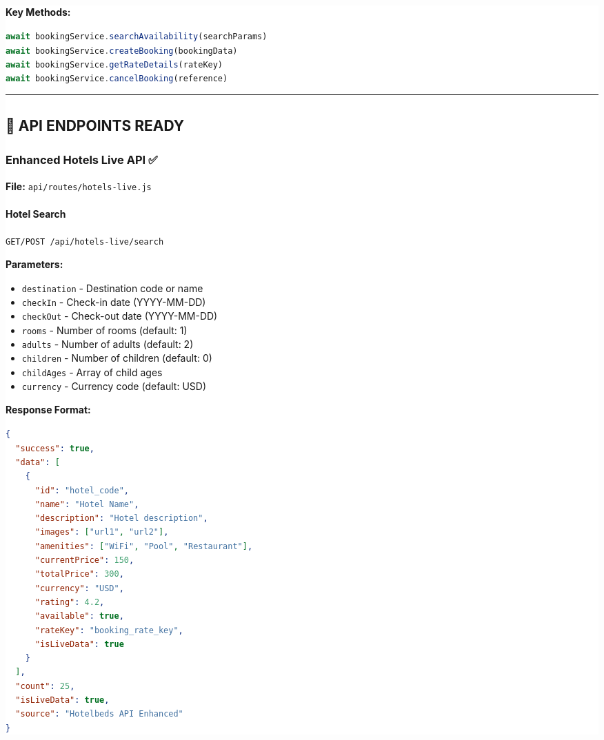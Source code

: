 **Key Methods:**
```javascript
await bookingService.searchAvailability(searchParams)
await bookingService.createBooking(bookingData)
await bookingService.getRateDetails(rateKey)
await bookingService.cancelBooking(reference)
```

---

## 🔗 **API ENDPOINTS READY**

### **Enhanced Hotels Live API** ✅
**File:** `api/routes/hotels-live.js`

#### **Hotel Search**
```bash
GET/POST /api/hotels-live/search
```
**Parameters:**
- `destination` - Destination code or name
- `checkIn` - Check-in date (YYYY-MM-DD)
- `checkOut` - Check-out date (YYYY-MM-DD)
- `rooms` - Number of rooms (default: 1)
- `adults` - Number of adults (default: 2)
- `children` - Number of children (default: 0)
- `childAges` - Array of child ages
- `currency` - Currency code (default: USD)

**Response Format:**
```json
{
  "success": true,
  "data": [
    {
      "id": "hotel_code",
      "name": "Hotel Name",
      "description": "Hotel description",
      "images": ["url1", "url2"],
      "amenities": ["WiFi", "Pool", "Restaurant"],
      "currentPrice": 150,
      "totalPrice": 300,
      "currency": "USD",
      "rating": 4.2,
      "available": true,
      "rateKey": "booking_rate_key",
      "isLiveData": true
    }
  ],
  "count": 25,
  "isLiveData": true,
  "source": "Hotelbeds API Enhanced"
}
```
